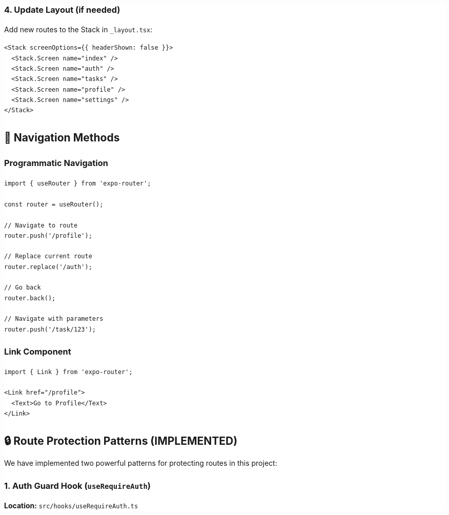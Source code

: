### 4. Update Layout (if needed)
Add new routes to the Stack in `_layout.tsx`:

```tsx
<Stack screenOptions={{ headerShown: false }}>
  <Stack.Screen name="index" />
  <Stack.Screen name="auth" />
  <Stack.Screen name="tasks" />
  <Stack.Screen name="profile" />
  <Stack.Screen name="settings" />
</Stack>
```

## 🎯 Navigation Methods

### Programmatic Navigation
```tsx
import { useRouter } from 'expo-router';

const router = useRouter();

// Navigate to route
router.push('/profile');

// Replace current route
router.replace('/auth');

// Go back
router.back();

// Navigate with parameters
router.push('/task/123');
```

### Link Component
```tsx
import { Link } from 'expo-router';

<Link href="/profile">
  <Text>Go to Profile</Text>
</Link>
```

## 🔒 Route Protection Patterns (IMPLEMENTED)

We have implemented two powerful patterns for protecting routes in this project:

### 1. Auth Guard Hook (`useRequireAuth`)

**Location:** `src/hooks/useRequireAuth.ts`
